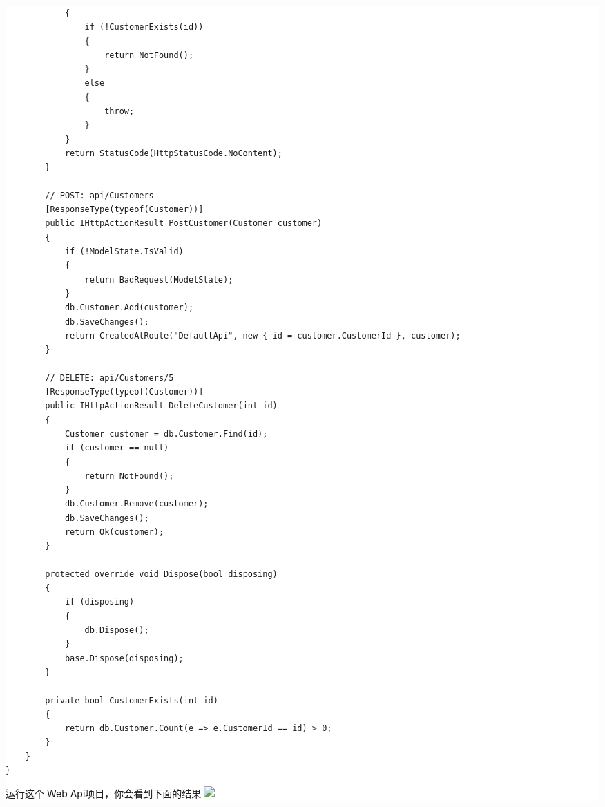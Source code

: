 ```
            {  
                if (!CustomerExists(id))  
                {  
                    return NotFound();  
                }  
                else  
                {  
                    throw;  
                }  
            }  
            return StatusCode(HttpStatusCode.NoContent);  
        }  
  
        // POST: api/Customers  
        [ResponseType(typeof(Customer))]  
        public IHttpActionResult PostCustomer(Customer customer)  
        {  
            if (!ModelState.IsValid)  
            {  
                return BadRequest(ModelState);  
            }  
            db.Customer.Add(customer);  
            db.SaveChanges();   
            return CreatedAtRoute("DefaultApi", new { id = customer.CustomerId }, customer);  
        }  
  
        // DELETE: api/Customers/5  
        [ResponseType(typeof(Customer))]  
        public IHttpActionResult DeleteCustomer(int id)  
        {  
            Customer customer = db.Customer.Find(id);  
            if (customer == null)  
            {  
                return NotFound();  
            }  
            db.Customer.Remove(customer);  
            db.SaveChanges();  
            return Ok(customer);  
        }  
  
        protected override void Dispose(bool disposing)  
        {  
            if (disposing)  
            {  
                db.Dispose();  
            }  
            base.Dispose(disposing);  
        }  
  
        private bool CustomerExists(int id)  
        {  
            return db.Customer.Count(e => e.CustomerId == id) > 0;  
        }  
    }  
}  
```
运行这个 Web Api项目，你会看到下面的结果
![](https://i.imgur.com/5rxmuuV.jpg)
